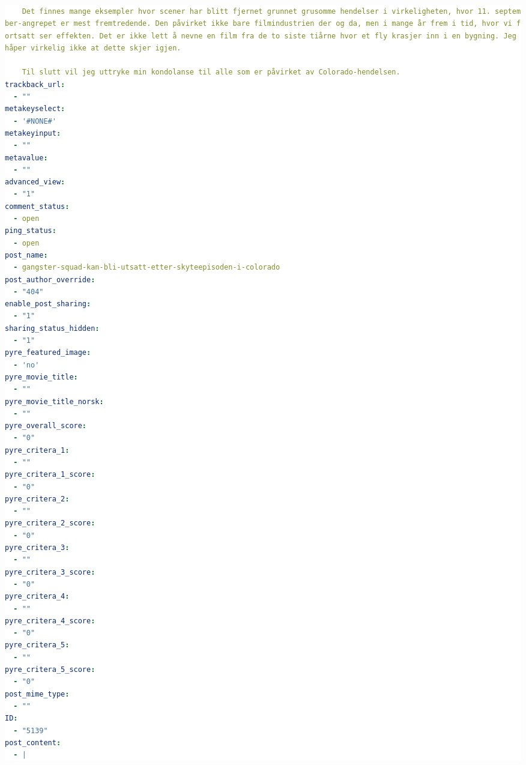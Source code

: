```yaml
    Det finnes mange eksempler hvor scener har blitt fjernet grunnet grusomme hendelser i virkeligheten, hvor 11. september-angrepet er mest fremtredende. Den påvirket ikke bare filmindustrien der og da, men i mange år frem i tid, hvor vi fortsatt ser effekten. Det er ikke lett å nevne en film fra de to siste tiårne hvor et fly krasjer inn i en bygning. Jeg håper virkelig ikke at dette skjer igjen.
    
    Til slutt vil jeg uttryke min kondolanse til alle som er påvirket av Colorado-hendelsen.
trackback_url:
  - ""
metakeyselect:
  - '#NONE#'
metakeyinput:
  - ""
metavalue:
  - ""
advanced_view:
  - "1"
comment_status:
  - open
ping_status:
  - open
post_name:
  - gangster-squad-kan-bli-utsatt-etter-skyteepisoden-i-colorado
post_author_override:
  - "404"
enable_post_sharing:
  - "1"
sharing_status_hidden:
  - "1"
pyre_featured_image:
  - 'no'
pyre_movie_title:
  - ""
pyre_movie_title_norsk:
  - ""
pyre_overall_score:
  - "0"
pyre_critera_1:
  - ""
pyre_critera_1_score:
  - "0"
pyre_critera_2:
  - ""
pyre_critera_2_score:
  - "0"
pyre_critera_3:
  - ""
pyre_critera_3_score:
  - "0"
pyre_critera_4:
  - ""
pyre_critera_4_score:
  - "0"
pyre_critera_5:
  - ""
pyre_critera_5_score:
  - "0"
post_mime_type:
  - ""
ID:
  - "5139"
post_content:
  - |
```